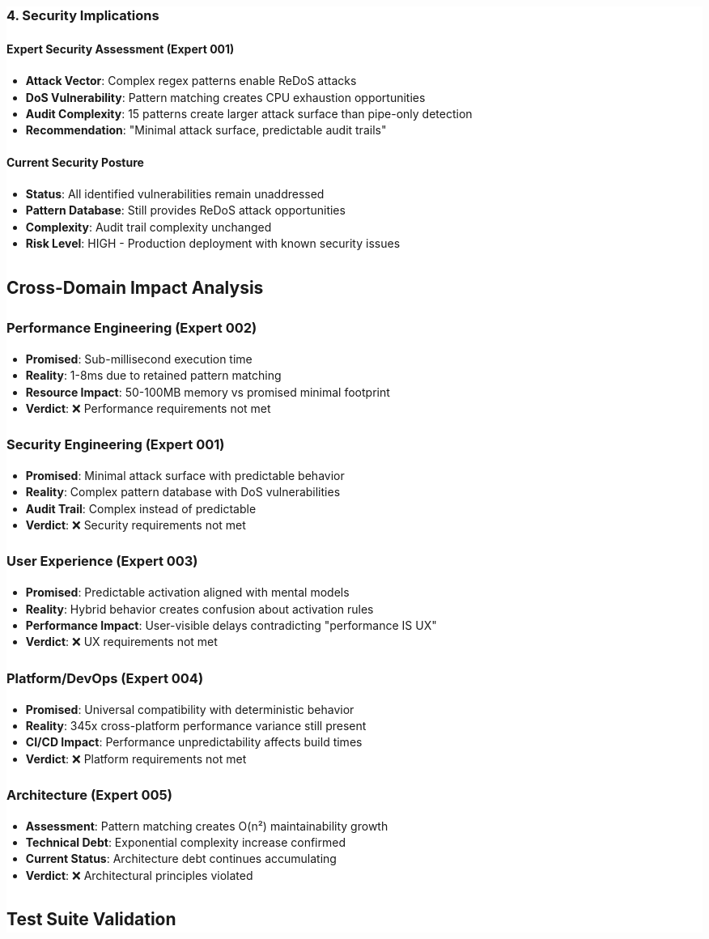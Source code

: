 ### 4. Security Implications

#### Expert Security Assessment (Expert 001)
- **Attack Vector**: Complex regex patterns enable ReDoS attacks
- **DoS Vulnerability**: Pattern matching creates CPU exhaustion opportunities
- **Audit Complexity**: 15 patterns create larger attack surface than pipe-only detection
- **Recommendation**: "Minimal attack surface, predictable audit trails"

#### Current Security Posture
- **Status**: All identified vulnerabilities remain unaddressed
- **Pattern Database**: Still provides ReDoS attack opportunities
- **Complexity**: Audit trail complexity unchanged
- **Risk Level**: HIGH - Production deployment with known security issues

## Cross-Domain Impact Analysis

### Performance Engineering (Expert 002)
- **Promised**: Sub-millisecond execution time
- **Reality**: 1-8ms due to retained pattern matching
- **Resource Impact**: 50-100MB memory vs promised minimal footprint
- **Verdict**: ❌ Performance requirements not met

### Security Engineering (Expert 001)  
- **Promised**: Minimal attack surface with predictable behavior
- **Reality**: Complex pattern database with DoS vulnerabilities
- **Audit Trail**: Complex instead of predictable
- **Verdict**: ❌ Security requirements not met

### User Experience (Expert 003)
- **Promised**: Predictable activation aligned with mental models  
- **Reality**: Hybrid behavior creates confusion about activation rules
- **Performance Impact**: User-visible delays contradicting "performance IS UX"
- **Verdict**: ❌ UX requirements not met

### Platform/DevOps (Expert 004)
- **Promised**: Universal compatibility with deterministic behavior
- **Reality**: 345x cross-platform performance variance still present
- **CI/CD Impact**: Performance unpredictability affects build times
- **Verdict**: ❌ Platform requirements not met

### Architecture (Expert 005)
- **Assessment**: Pattern matching creates O(n²) maintainability growth
- **Technical Debt**: Exponential complexity increase confirmed
- **Current Status**: Architecture debt continues accumulating
- **Verdict**: ❌ Architectural principles violated

## Test Suite Validation

